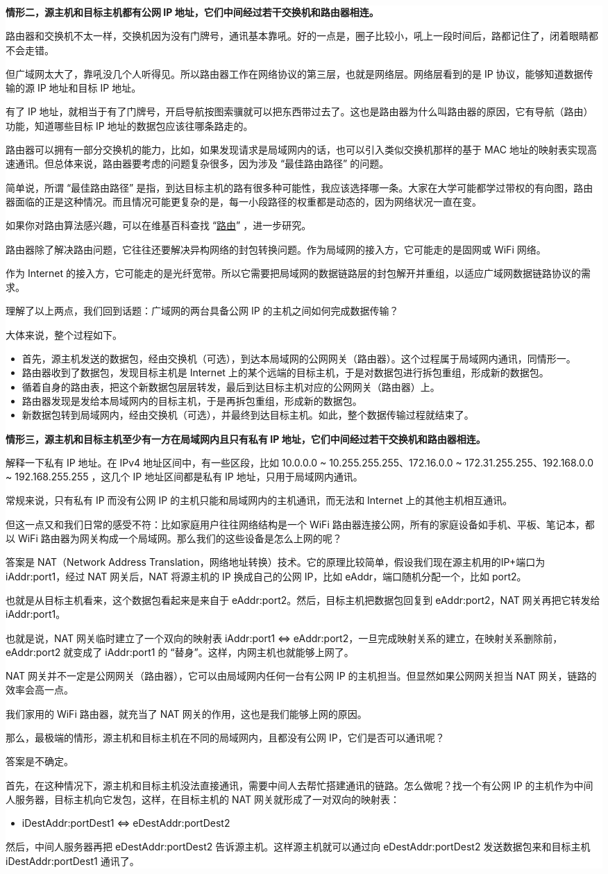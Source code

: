 **情形二，源主机和目标主机都有公网 IP 地址，它们中间经过若干交换机和路由器相连。**

路由器和交换机不太一样，交换机因为没有门牌号，通讯基本靠吼。好的一点是，圈子比较小，吼上一段时间后，路都记住了，闭着眼睛都不会走错。

但广域网太大了，靠吼没几个人听得见。所以路由器工作在网络协议的第三层，也就是网络层。网络层看到的是 IP 协议，能够知道数据传输的源 IP 地址和目标 IP 地址。

有了 IP 地址，就相当于有了门牌号，开启导航按图索骥就可以把东西带过去了。这也是路由器为什么叫路由器的原因，它有导航（路由）功能，知道哪些目标 IP 地址的数据包应该往哪条路走的。

路由器可以拥有一部分交换机的能力，比如，如果发现请求是局域网内的话，也可以引入类似交换机那样的基于 MAC 地址的映射表实现高速通讯。但总体来说，路由器要考虑的问题复杂很多，因为涉及 “最佳路由路径” 的问题。

简单说，所谓 “最佳路由路径” 是指，到达目标主机的路有很多种可能性，我应该选择哪一条。大家在大学可能都学过带权的有向图，路由器面临的正是这种情况。而且情况可能更复杂的是，每一小段路径的权重都是动态的，因为网络状况一直在变。

如果你对路由算法感兴趣，可以在维基百科查找 “[路由](https://zh.wikipedia.org/wiki/%E8%B7%AF%E7%94%B1)” ，进一步研究。

路由器除了解决路由问题，它往往还要解决异构网络的封包转换问题。作为局域网的接入方，它可能走的是固网或 WiFi 网络。

作为 Internet 的接入方，它可能走的是光纤宽带。所以它需要把局域网的数据链路层的封包解开并重组，以适应广域网数据链路协议的需求。

理解了以上两点，我们回到话题：广域网的两台具备公网 IP 的主机之间如何完成数据传输？

大体来说，整个过程如下。

* 首先，源主机发送的数据包，经由交换机（可选），到达本局域网的公网网关（路由器）。这个过程属于局域网内通讯，同情形一。
* 路由器收到了数据包，发现目标主机是 Internet 上的某个远端的目标主机，于是对数据包进行拆包重组，形成新的数据包。
* 循着自身的路由表，把这个新数据包层层转发，最后到达目标主机对应的公网网关（路由器）上。
* 路由器发现是发给本局域网内的目标主机，于是再拆包重组，形成新的数据包。
* 新数据包转到局域网内，经由交换机（可选），并最终到达目标主机。如此，整个数据传输过程就结束了。

**情形三，源主机和目标主机至少有一方在局域网内且只有私有 IP 地址，它们中间经过若干交换机和路由器相连。**

解释一下私有 IP 地址。在 IPv4 地址区间中，有一些区段，比如 10.0.0.0 \~ 10.255.255.255、172.16.0.0 \~ 172.31.255.255、192.168.0.0 \~ 192.168.255.255 ，这几个 IP 地址区间都是私有 IP 地址，只用于局域网内通讯。

常规来说，只有私有 IP 而没有公网 IP 的主机只能和局域网内的主机通讯，而无法和 Internet 上的其他主机相互通讯。

但这一点又和我们日常的感受不符：比如家庭用户往往网络结构是一个 WiFi 路由器连接公网，所有的家庭设备如手机、平板、笔记本，都以 WiFi 路由器为网关构成一个局域网。那么我们的这些设备是怎么上网的呢？

答案是 NAT（Network Address Translation，网络地址转换）技术。它的原理比较简单，假设我们现在源主机用的IP+端口为 iAddr:port1，经过 NAT 网关后，NAT 将源主机的 IP 换成自己的公网 IP，比如 eAddr，端口随机分配一个，比如 port2。

也就是从目标主机看来，这个数据包看起来是来自于 eAddr:port2。然后，目标主机把数据包回复到 eAddr:port2，NAT 网关再把它转发给 iAddr:port1。

也就是说，NAT 网关临时建立了一个双向的映射表 iAddr:port1 \<=> eAddr:port2，一旦完成映射关系的建立，在映射关系删除前，eAddr:port2 就变成了 iAddr:port1 的 “替身”。这样，内网主机也就能够上网了。

NAT 网关并不一定是公网网关（路由器），它可以由局域网内任何一台有公网 IP 的主机担当。但显然如果公网网关担当 NAT 网关，链路的效率会高一点。

我们家用的 WiFi 路由器，就充当了 NAT 网关的作用，这也是我们能够上网的原因。

那么，最极端的情形，源主机和目标主机在不同的局域网内，且都没有公网 IP，它们是否可以通讯呢？

答案是不确定。

首先，在这种情况下，源主机和目标主机没法直接通讯，需要中间人去帮忙搭建通讯的链路。怎么做呢？找一个有公网 IP 的主机作为中间人服务器，目标主机向它发包，这样，在目标主机的 NAT 网关就形成了一对双向的映射表：

* iDestAddr:portDest1 \<=> eDestAddr:portDest2

然后，中间人服务器再把 eDestAddr:portDest2 告诉源主机。这样源主机就可以通过向 eDestAddr:portDest2 发送数据包来和目标主机 iDestAddr:portDest1 通讯了。
